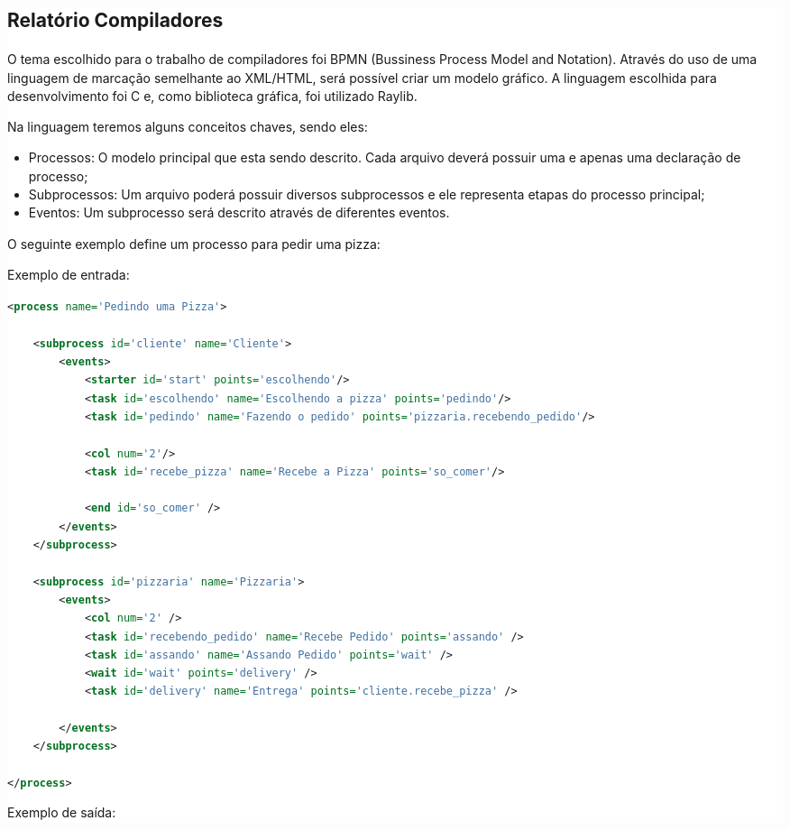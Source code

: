 ## Relatório Compiladores

O tema escolhido para o trabalho de compiladores foi BPMN (Bussiness Process Model and Notation). Através do uso de uma linguagem de marcação semelhante ao XML/HTML, será possível criar um modelo gráfico. A linguagem escolhida para desenvolvimento foi C e, como biblioteca gráfica, foi utilizado Raylib.

Na linguagem teremos alguns conceitos chaves, sendo eles:
- Processos: O modelo principal que esta sendo descrito. Cada arquivo deverá possuir uma e apenas uma declaração de processo;
- Subprocessos: Um arquivo poderá possuir diversos subprocessos e ele representa etapas do processo principal;
- Eventos: Um subprocesso será descrito através de diferentes eventos.

O seguinte exemplo define um processo para pedir uma pizza:

Exemplo de entrada:

```xml
<process name='Pedindo uma Pizza'>

    <subprocess id='cliente' name='Cliente'>
        <events>
            <starter id='start' points='escolhendo'/>
            <task id='escolhendo' name='Escolhendo a pizza' points='pedindo'/>
            <task id='pedindo' name='Fazendo o pedido' points='pizzaria.recebendo_pedido'/>

            <col num='2'/>
            <task id='recebe_pizza' name='Recebe a Pizza' points='so_comer'/>

            <end id='so_comer' />
        </events>
    </subprocess>

    <subprocess id='pizzaria' name='Pizzaria'>
        <events>
            <col num='2' />
            <task id='recebendo_pedido' name='Recebe Pedido' points='assando' />
            <task id='assando' name='Assando Pedido' points='wait' />
            <wait id='wait' points='delivery' />
            <task id='delivery' name='Entrega' points='cliente.recebe_pizza' />

        </events>
    </subprocess>

</process>
```

Exemplo de saída: